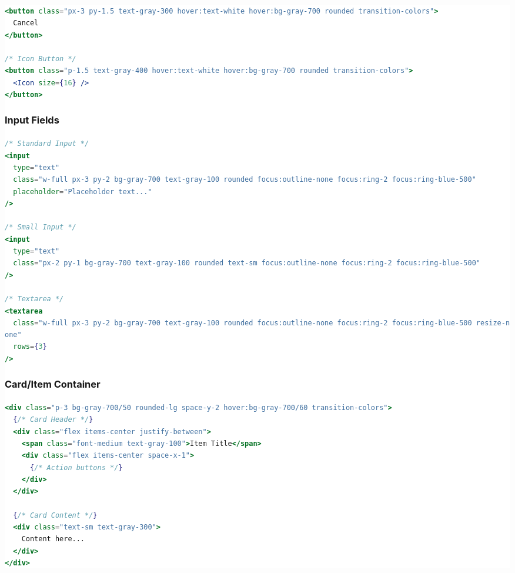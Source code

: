 ```jsx
<button class="px-3 py-1.5 text-gray-300 hover:text-white hover:bg-gray-700 rounded transition-colors">
  Cancel
</button>

/* Icon Button */
<button class="p-1.5 text-gray-400 hover:text-white hover:bg-gray-700 rounded transition-colors">
  <Icon size={16} />
</button>
```

### Input Fields
```jsx
/* Standard Input */
<input
  type="text"
  class="w-full px-3 py-2 bg-gray-700 text-gray-100 rounded focus:outline-none focus:ring-2 focus:ring-blue-500"
  placeholder="Placeholder text..."
/>

/* Small Input */
<input
  type="text"
  class="px-2 py-1 bg-gray-700 text-gray-100 rounded text-sm focus:outline-none focus:ring-2 focus:ring-blue-500"
/>

/* Textarea */
<textarea
  class="w-full px-3 py-2 bg-gray-700 text-gray-100 rounded focus:outline-none focus:ring-2 focus:ring-blue-500 resize-none"
  rows={3}
/>
```

### Card/Item Container
```jsx
<div class="p-3 bg-gray-700/50 rounded-lg space-y-2 hover:bg-gray-700/60 transition-colors">
  {/* Card Header */}
  <div class="flex items-center justify-between">
    <span class="font-medium text-gray-100">Item Title</span>
    <div class="flex items-center space-x-1">
      {/* Action buttons */}
    </div>
  </div>
  
  {/* Card Content */}
  <div class="text-sm text-gray-300">
    Content here...
  </div>
</div>
```
